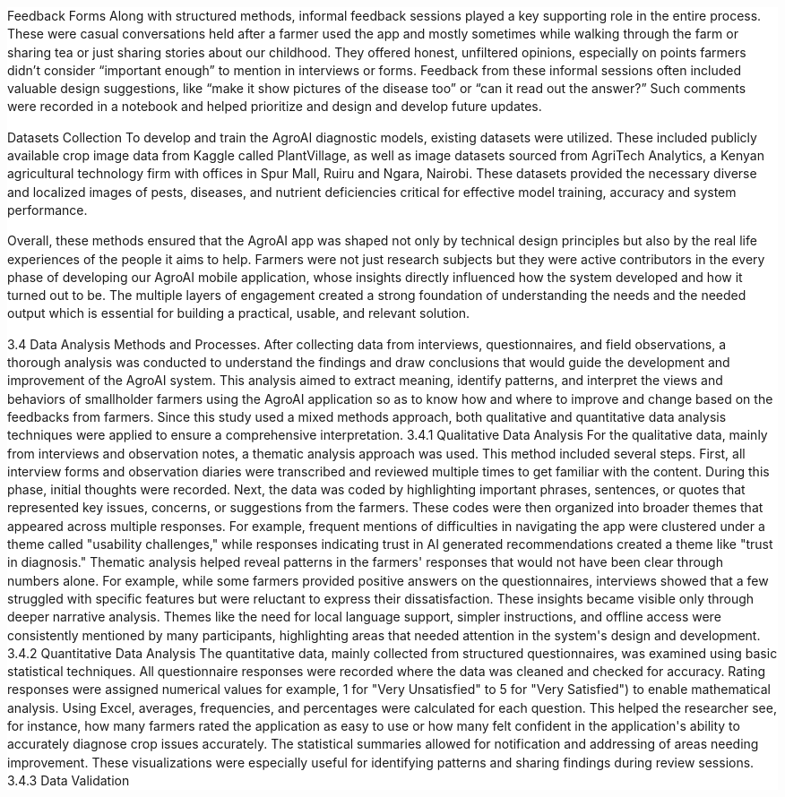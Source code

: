 Feedback Forms
Along with structured methods, informal feedback sessions played a key supporting role in the entire process. These were casual conversations held after a farmer used the app and mostly sometimes while walking through the farm or sharing tea or just sharing stories about our childhood. They offered honest, unfiltered opinions, especially on points farmers didn’t consider “important enough” to mention in interviews or forms. Feedback from these informal sessions often included valuable design suggestions, like “make it show pictures of the disease too” or “can it read out the answer?” Such comments were recorded in a notebook and helped prioritize and design and develop future updates.

Datasets Collection
To develop and train the AgroAI diagnostic models, existing datasets were utilized. These included publicly available crop image data from Kaggle called PlantVillage, as well as image datasets sourced from AgriTech Analytics, a Kenyan agricultural technology firm with offices in Spur Mall, Ruiru and Ngara, Nairobi. These datasets provided the necessary diverse and localized images of pests, diseases, and nutrient deficiencies critical for effective model training, accuracy and system performance.

Overall, these methods ensured that the AgroAI app was shaped not only by technical design principles but also by the real life experiences of the people it aims to help. Farmers were not just research subjects but they were active contributors in the every phase of developing our AgroAI mobile application, whose insights directly influenced how the system developed and how it turned out to be. The multiple layers of engagement created a strong foundation of understanding the needs and the needed output which is essential for building a practical, usable, and relevant solution.

3.4 Data Analysis Methods and Processes.
After collecting data from interviews, questionnaires, and field observations, a thorough analysis was conducted to understand the findings and draw conclusions that would guide the development and improvement of the AgroAI system. This analysis aimed to extract meaning, identify patterns, and interpret the views and behaviors of smallholder farmers using the AgroAI application so as to know how and where to improve and change based on the feedbacks from farmers. Since this study used a mixed methods approach, both qualitative and quantitative data analysis techniques were applied to ensure a comprehensive interpretation.
3.4.1 Qualitative Data Analysis
For the qualitative data, mainly from interviews and observation notes, a thematic analysis approach was used. This method included several steps. First, all interview forms and observation diaries were transcribed and reviewed multiple times to get familiar with the content. During this phase, initial thoughts were recorded. Next, the data was coded by highlighting important phrases, sentences, or quotes that represented key issues, concerns, or suggestions from the farmers. These codes were then organized into broader themes that appeared across multiple responses. For example, frequent mentions of difficulties in navigating the app were clustered under a theme called "usability challenges," while responses indicating trust in AI generated recommendations created a theme like "trust in diagnosis."
Thematic analysis helped reveal patterns in the farmers' responses that would not have been clear through numbers alone. For example, while some farmers provided positive answers on the questionnaires, interviews showed that a few struggled with specific features but were reluctant to express their dissatisfaction. These insights became visible only through deeper narrative analysis. Themes like the need for local language support, simpler instructions, and offline access were consistently mentioned by many participants, highlighting areas that needed attention in the system's design and development.
3.4.2 Quantitative Data Analysis
The quantitative data, mainly collected from structured questionnaires, was examined using basic statistical techniques. All questionnaire responses were recorded where the data was cleaned and checked for accuracy. Rating responses were assigned numerical values for example, 1 for "Very Unsatisfied" to 5 for "Very Satisfied") to enable mathematical analysis. Using Excel, averages, frequencies, and percentages were calculated for each question. This helped the researcher see, for instance, how many farmers rated the application as easy to use or how many felt confident in the application's ability to accurately diagnose crop issues accurately. The statistical summaries allowed for notification and addressing of areas needing improvement. These visualizations were especially useful for identifying patterns and sharing findings during review sessions.
3.4.3 Data Validation